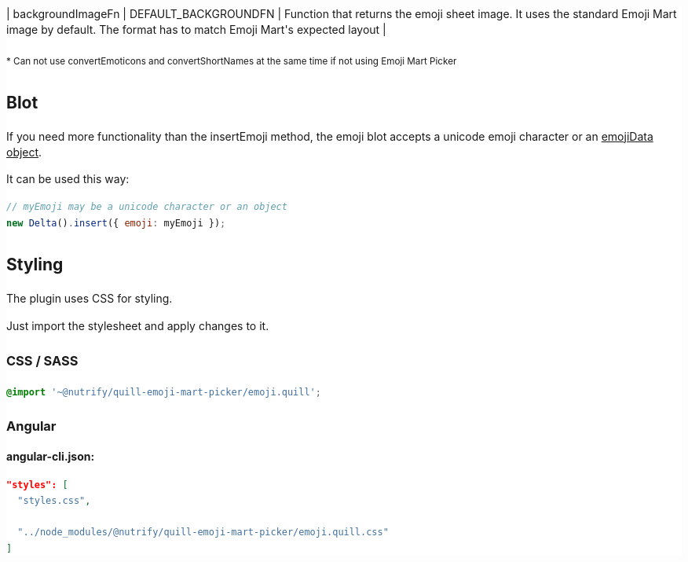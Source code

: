 | backgroundImageFn | DEFAULT_BACKGROUNDFN | Function that returns the emoji sheet image. It uses the standard Emoji Mart image by default. The format has to match Emoji Mart's expected layout                          |

 <sub>* Can not use convertEmoticons and convertShortNames at the same time if not using Emoji Mart Picker </sub>

## Blot

If you need more functionality than the insertEmoji method, the emoji blot accepts a unicode emoji character or an [emojiData object](https://www.npmjs.com/package/emoji-mart#examples-of-emoji-object).

It can be used this way:

```javascript
// myEmoji may be a unicode character or an object
new Delta().insert({ emoji: myEmoji });  
```

## Styling



The plugin uses CSS for styling.

Just import the stylesheet and apply changes to it.

### CSS / SASS

```scss
@import '~@nutrify/quill-emoji-mart-picker/emoji.quill';
```

### Angular

**angular-cli.json:**

```json
"styles": [
  "styles.css",

  "../node_modules/@nutrify/quill-emoji-mart-picker/emoji.quill.css"
]
```
